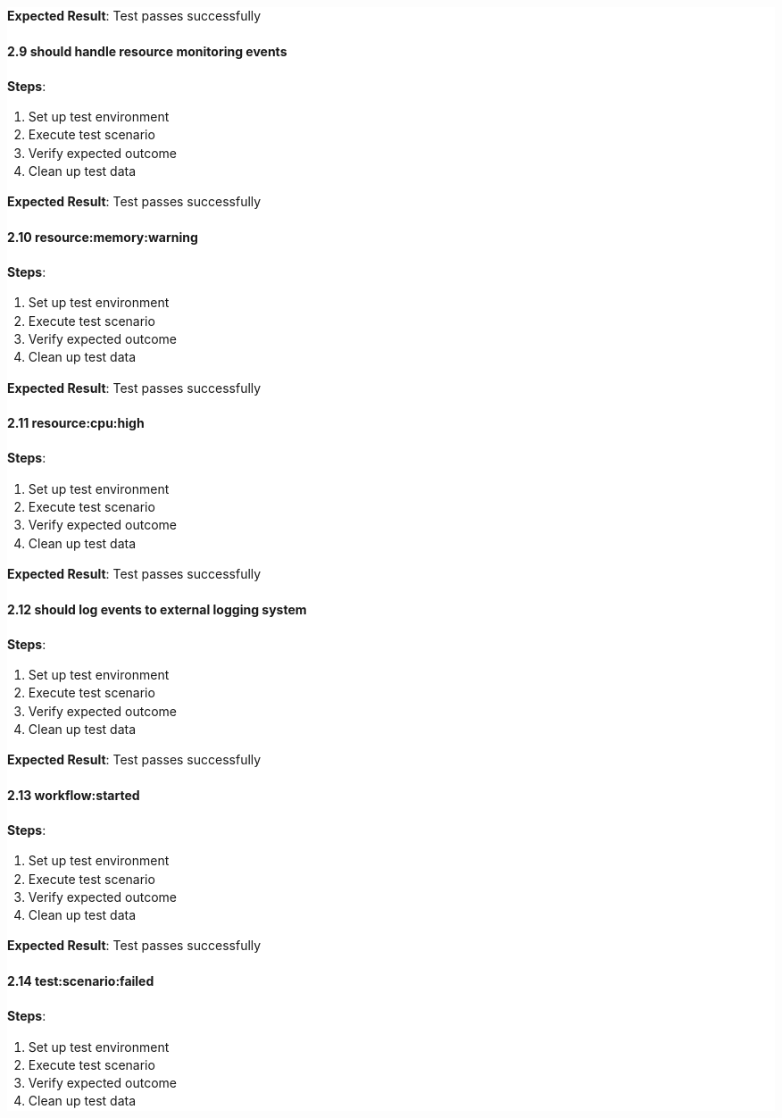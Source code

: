 **Expected Result**: Test passes successfully

#### 2.9 should handle resource monitoring events

**Steps**:
1. Set up test environment
2. Execute test scenario
3. Verify expected outcome
4. Clean up test data

**Expected Result**: Test passes successfully

#### 2.10 resource:memory:warning

**Steps**:
1. Set up test environment
2. Execute test scenario
3. Verify expected outcome
4. Clean up test data

**Expected Result**: Test passes successfully

#### 2.11 resource:cpu:high

**Steps**:
1. Set up test environment
2. Execute test scenario
3. Verify expected outcome
4. Clean up test data

**Expected Result**: Test passes successfully

#### 2.12 should log events to external logging system

**Steps**:
1. Set up test environment
2. Execute test scenario
3. Verify expected outcome
4. Clean up test data

**Expected Result**: Test passes successfully

#### 2.13 workflow:started

**Steps**:
1. Set up test environment
2. Execute test scenario
3. Verify expected outcome
4. Clean up test data

**Expected Result**: Test passes successfully

#### 2.14 test:scenario:failed

**Steps**:
1. Set up test environment
2. Execute test scenario
3. Verify expected outcome
4. Clean up test data
